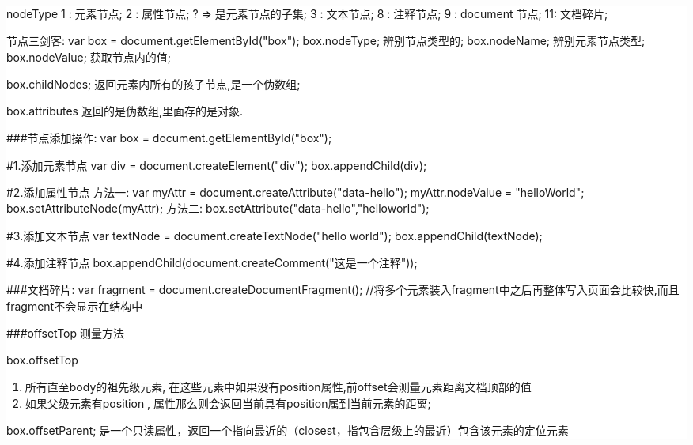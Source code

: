 ###

nodeType
 1 : 元素节点; 
 2 : 属性节点; ? => 是元素节点的子集;
 3 : 文本节点; 
 8 : 注释节点; 
 9 : document 节点; 
 11: 文档碎片; 

节点三剑客:
var box = document.getElementById("box");
box.nodeType;       辨别节点类型的;
box.nodeName;       辨别元素节点类型;
box.nodeValue;      获取节点内的值;

box.childNodes;     返回元素内所有的孩子节点,是一个伪数组;

box.attributes      返回的是伪数组,里面存的是对象.

###节点添加操作:
var box = document.getElementById("box");

#1.添加元素节点
var div = document.createElement("div");
box.appendChild(div);

#2.添加属性节点
方法一:
var myAttr = document.createAttribute("data-hello");
myAttr.nodeValue = "helloWorld";
box.setAttributeNode(myAttr);
方法二:
box.setAttribute("data-hello","helloworld");

#3.添加文本节点
var textNode = document.createTextNode("hello world");
box.appendChild(textNode);

#4.添加注释节点
box.appendChild(document.createComment("这是一个注释"));



###文档碎片:
 var fragment = document.createDocumentFragment();
//将多个元素装入fragment中之后再整体写入页面会比较快,而且fragment不会显示在结构中

###offsetTop 测量方法

box.offsetTop
1. 所有直至body的祖先级元素, 在这些元素中如果没有position属性,前offset会测量元素距离文档顶部的值
2. 如果父级元素有position , 属性那么则会返回当前具有position属到当前元素的距离;

box.offsetParent;
是一个只读属性，返回一个指向最近的（closest，指包含层级上的最近）包含该元素的定位元素


